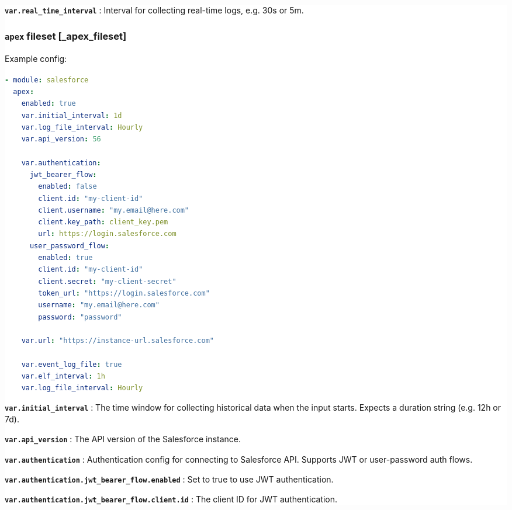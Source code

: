 **`var.real_time_interval`**
:   Interval for collecting real-time logs, e.g. 30s or 5m.


### `apex` fileset [_apex_fileset]

Example config:

```yaml
- module: salesforce
  apex:
    enabled: true
    var.initial_interval: 1d
    var.log_file_interval: Hourly
    var.api_version: 56

    var.authentication:
      jwt_bearer_flow:
        enabled: false
        client.id: "my-client-id"
        client.username: "my.email@here.com"
        client.key_path: client_key.pem
        url: https://login.salesforce.com
      user_password_flow:
        enabled: true
        client.id: "my-client-id"
        client.secret: "my-client-secret"
        token_url: "https://login.salesforce.com"
        username: "my.email@here.com"
        password: "password"

    var.url: "https://instance-url.salesforce.com"

    var.event_log_file: true
    var.elf_interval: 1h
    var.log_file_interval: Hourly
```

**`var.initial_interval`**
:   The time window for collecting historical data when the input starts. Expects a duration string (e.g. 12h or 7d).

**`var.api_version`**
:   The API version of the Salesforce instance.

**`var.authentication`**
:   Authentication config for connecting to Salesforce API. Supports JWT or user-password auth flows.

**`var.authentication.jwt_bearer_flow.enabled`**
:   Set to true to use JWT authentication.

**`var.authentication.jwt_bearer_flow.client.id`**
:   The client ID for JWT authentication.
